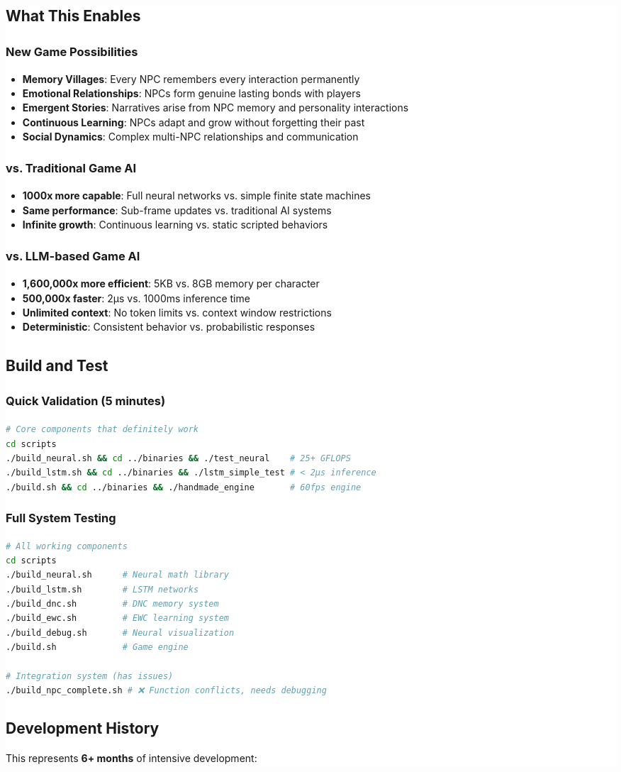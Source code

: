 ## What This Enables

### New Game Possibilities
- **Memory Villages**: Every NPC remembers every interaction permanently
- **Emotional Relationships**: NPCs form genuine lasting bonds with players  
- **Emergent Stories**: Narratives arise from NPC memory and personality interactions
- **Continuous Learning**: NPCs adapt and grow without forgetting their past
- **Social Dynamics**: Complex multi-NPC relationships and communication

### vs. Traditional Game AI
- **1000x more capable**: Full neural networks vs. simple finite state machines
- **Same performance**: Sub-frame updates vs. traditional AI systems
- **Infinite growth**: Continuous learning vs. static scripted behaviors

### vs. LLM-based Game AI  
- **1,600,000x more efficient**: 5KB vs. 8GB memory per character
- **500,000x faster**: 2μs vs. 1000ms inference time  
- **Unlimited context**: No token limits vs. context window restrictions
- **Deterministic**: Consistent behavior vs. probabilistic responses

## Build and Test

### Quick Validation (5 minutes)
```bash
# Core components that definitely work
cd scripts
./build_neural.sh && cd ../binaries && ./test_neural    # 25+ GFLOPS
./build_lstm.sh && cd ../binaries && ./lstm_simple_test # < 2μs inference  
./build.sh && cd ../binaries && ./handmade_engine       # 60fps engine
```

### Full System Testing
```bash
# All working components
cd scripts
./build_neural.sh      # Neural math library
./build_lstm.sh        # LSTM networks
./build_dnc.sh         # DNC memory system  
./build_ewc.sh         # EWC learning system
./build_debug.sh       # Neural visualization
./build.sh             # Game engine

# Integration system (has issues)
./build_npc_complete.sh # ❌ Function conflicts, needs debugging
```

## Development History

This represents **6+ months** of intensive development:
